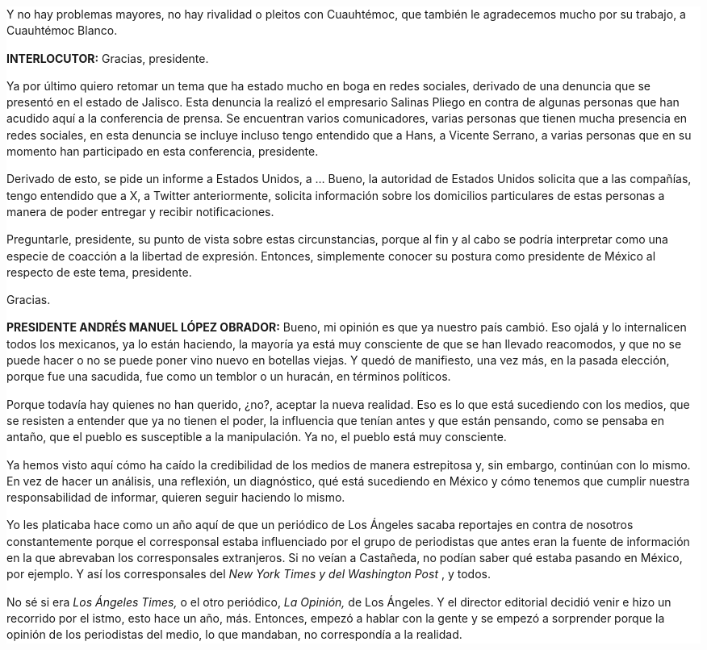 Y no hay problemas mayores, no hay rivalidad o pleitos con Cuauhtémoc, que
también le agradecemos mucho por su trabajo, a Cuauhtémoc Blanco.

**INTERLOCUTOR:** Gracias, presidente.

Ya por último quiero retomar un tema que ha estado mucho en boga en redes
sociales, derivado de una denuncia que se presentó en el estado de Jalisco.
Esta denuncia la realizó el empresario Salinas Pliego en contra de algunas
personas que han acudido aquí a la conferencia de prensa. Se encuentran varios
comunicadores, varias personas que tienen mucha presencia en redes sociales,
en esta denuncia se incluye incluso tengo entendido que a Hans, a Vicente
Serrano, a varias personas que en su momento han participado en esta
conferencia, presidente.

Derivado de esto, se pide un informe a Estados Unidos, a … Bueno, la autoridad
de Estados Unidos solicita que a las compañías, tengo entendido que a X, a
Twitter anteriormente, solicita información sobre los domicilios particulares
de estas personas a manera de poder entregar y recibir notificaciones.

Preguntarle, presidente, su punto de vista sobre estas circunstancias, porque
al fin y al cabo se podría interpretar como una especie de coacción a la
libertad de expresión. Entonces, simplemente conocer su postura como
presidente de México al respecto de este tema, presidente.

Gracias.

**PRESIDENTE ANDRÉS MANUEL LÓPEZ OBRADOR:** Bueno, mi opinión es que ya
nuestro país cambió. Eso ojalá y lo internalicen todos los mexicanos, ya lo
están haciendo, la mayoría ya está muy consciente de que se han llevado
reacomodos, y que no se puede hacer o no se puede poner vino nuevo en botellas
viejas. Y quedó de manifiesto, una vez más, en la pasada elección, porque fue
una sacudida, fue como un temblor o un huracán, en términos políticos.

Porque todavía hay quienes no han querido, ¿no?, aceptar la nueva realidad.
Eso es lo que está sucediendo con los medios, que se resisten a entender que
ya no tienen el poder, la influencia que tenían antes y que están pensando,
como se pensaba en antaño, que el pueblo es susceptible a la manipulación. Ya
no, el pueblo está muy consciente.

Ya hemos visto aquí cómo ha caído la credibilidad de los medios de manera
estrepitosa y, sin embargo, continúan con lo mismo. En vez de hacer un
análisis, una reflexión, un diagnóstico, qué está sucediendo en México y cómo
tenemos que cumplir nuestra responsabilidad de informar, quieren seguir
haciendo lo mismo.

Yo les platicaba hace como un año aquí de que un periódico de Los Ángeles
sacaba reportajes en contra de nosotros constantemente porque el corresponsal
estaba influenciado por el grupo de periodistas que antes eran la fuente de
información en la que abrevaban los corresponsales extranjeros. Si no veían a
Castañeda, no podían saber qué estaba pasando en México, por ejemplo. Y así
los corresponsales del _New York Times y del Washington Post_ , y todos.

No sé si era _Los Ángeles Times,_ o el otro periódico, _La Opinión,_ de Los
Ángeles. Y el director editorial decidió venir e hizo un recorrido por el
istmo, esto hace un año, más. Entonces, empezó a hablar con la gente y se
empezó a sorprender porque la opinión de los periodistas del medio, lo que
mandaban, no correspondía a la realidad.

